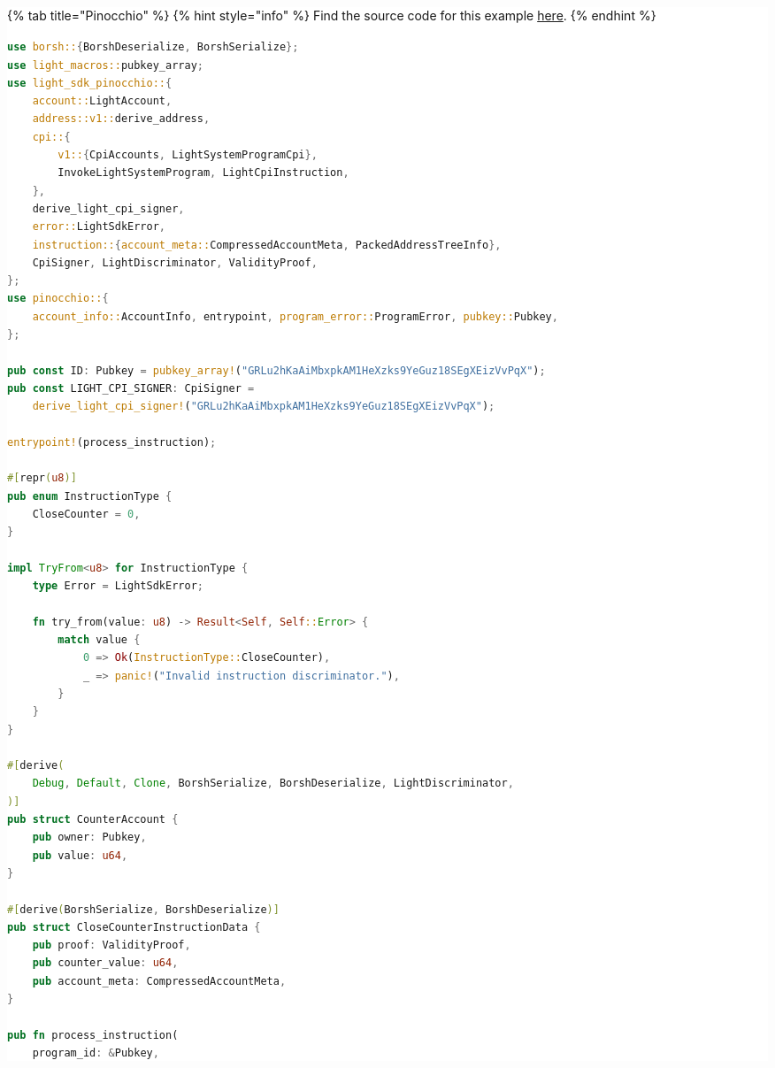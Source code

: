 {% tab title="Pinocchio" %}
{% hint style="info" %}
Find the source code for this example [here](https://github.com/Lightprotocol/program-examples/blob/4e4432ef01146a937a112ec3afe56d180b9f5316/counter/pinocchio/src/lib.rs#L280).
{% endhint %}

```rust
use borsh::{BorshDeserialize, BorshSerialize};
use light_macros::pubkey_array;
use light_sdk_pinocchio::{
    account::LightAccount,
    address::v1::derive_address,
    cpi::{
        v1::{CpiAccounts, LightSystemProgramCpi},
        InvokeLightSystemProgram, LightCpiInstruction,
    },
    derive_light_cpi_signer,
    error::LightSdkError,
    instruction::{account_meta::CompressedAccountMeta, PackedAddressTreeInfo},
    CpiSigner, LightDiscriminator, ValidityProof,
};
use pinocchio::{
    account_info::AccountInfo, entrypoint, program_error::ProgramError, pubkey::Pubkey,
};

pub const ID: Pubkey = pubkey_array!("GRLu2hKaAiMbxpkAM1HeXzks9YeGuz18SEgXEizVvPqX");
pub const LIGHT_CPI_SIGNER: CpiSigner =
    derive_light_cpi_signer!("GRLu2hKaAiMbxpkAM1HeXzks9YeGuz18SEgXEizVvPqX");

entrypoint!(process_instruction);

#[repr(u8)]
pub enum InstructionType {
    CloseCounter = 0,
}

impl TryFrom<u8> for InstructionType {
    type Error = LightSdkError;

    fn try_from(value: u8) -> Result<Self, Self::Error> {
        match value {
            0 => Ok(InstructionType::CloseCounter),
            _ => panic!("Invalid instruction discriminator."),
        }
    }
}

#[derive(
    Debug, Default, Clone, BorshSerialize, BorshDeserialize, LightDiscriminator,
)]
pub struct CounterAccount {
    pub owner: Pubkey,
    pub value: u64,
}

#[derive(BorshSerialize, BorshDeserialize)]
pub struct CloseCounterInstructionData {
    pub proof: ValidityProof,
    pub counter_value: u64,
    pub account_meta: CompressedAccountMeta,
}

pub fn process_instruction(
    program_id: &Pubkey,
```

[^1]: * Light System Program - SySTEM1eSU2p4BGQfQpimFEWWSC1XDFeun3Nqzz3rT7